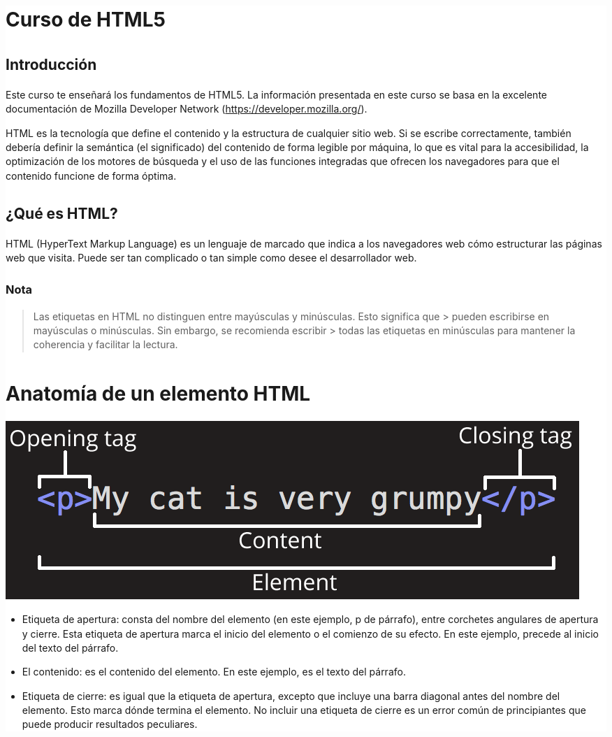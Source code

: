 # Curso de HTML5

## Introducción

Este curso te enseñará los fundamentos de HTML5. La información presentada en este curso se basa en la excelente documentación de Mozilla Developer Network (https://developer.mozilla.org/).

HTML es la tecnología que define el contenido y la estructura de cualquier sitio web. Si se escribe correctamente, también debería definir la semántica (el significado) del contenido de forma legible por máquina, lo que es vital para la accesibilidad, la optimización de los motores de búsqueda y el uso de las funciones integradas que ofrecen los navegadores para que el contenido funcione de forma óptima.

## ¿Qué es HTML?
HTML (HyperText Markup Language) es un lenguaje de marcado que indica a los navegadores web cómo estructurar las páginas web que visita. Puede ser tan complicado o tan simple como desee el desarrollador web.


### Nota
 > Las etiquetas en HTML no distinguen entre mayúsculas y minúsculas. Esto significa que > pueden escribirse en mayúsculas o minúsculas. Sin embargo, se recomienda escribir    > todas las etiquetas en minúsculas para mantener la coherencia y facilitar la lectura.


# Anatomía de un elemento HTML
![Grumpy Cat](images/grumpy-cat.png)
* Etiqueta de apertura: consta del nombre del elemento (en este ejemplo, p de párrafo), entre corchetes angulares de apertura y cierre. Esta etiqueta de apertura marca el inicio del elemento o el comienzo de su efecto. En este ejemplo, precede al inicio del texto del párrafo.

* El contenido: es el contenido del elemento. En este ejemplo, es el texto del párrafo.

* Etiqueta de cierre: es igual que la etiqueta de apertura, excepto que incluye una barra diagonal antes del nombre del elemento. Esto marca dónde termina el elemento. No incluir una etiqueta de cierre es un error común de principiantes que puede producir resultados peculiares.
